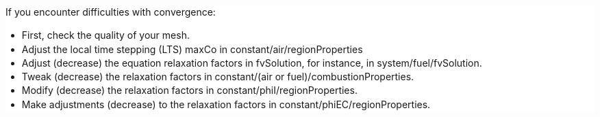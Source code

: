 If you encounter difficulties with convergence:
- First, check the quality of your mesh.
- Adjust the local time stepping (LTS) maxCo in constant/air/regionProperties
- Adjust (decrease) the equation relaxation factors in fvSolution, for instance, in system/fuel/fvSolution.
- Tweak (decrease) the relaxation factors in constant/(air or fuel)/combustionProperties.
- Modify (decrease) the relaxation factors in constant/phiI/regionProperties.
- Make adjustments (decrease) to the relaxation factors in constant/phiEC/regionProperties.